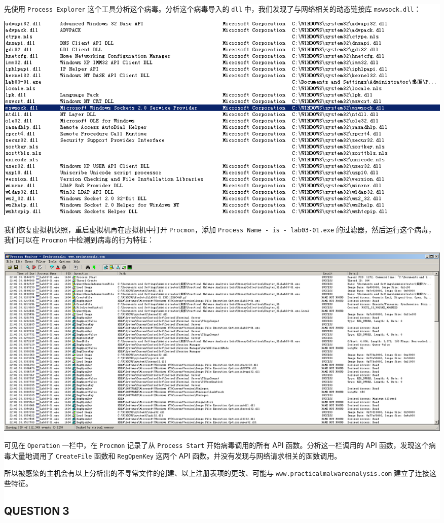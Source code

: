 先使用 `Process Explorer` 这个工具分析这个病毒。分析这个病毒导入的 `dll` 中，我们发现了与网络相关的动态链接库 `mswsock.dll`：

![01.exe.Procexp.ImportDll](../../../.gitbook/assets/01.exe.Procexp.ImportDll.png)

我们恢复虚拟机快照，重启虚拟机再在虚拟机中打开 `Procmon`，添加 `Process Name - is - lab03-01.exe` 的过滤器，然后运行这个病毒，我们可以在 `Procmon` 中检测到病毒的行为特征：

![01.exe.Procmon.all](../../../.gitbook/assets/01.exe.Procmon.all.png)

可见在 `Operation` 一栏中，在 `Procmon` 记录了从 `Process Start` 开始病毒调用的所有 API 函数。分析这一栏调用的 API 函数，发现这个病毒大量地调用了 `CreateFile` 函数和 `RegOpenKey` 这两个 API 函数。并没有发现与网络请求相关的函数调用。

所以被感染的主机会有以上分析出的不寻常文件的创建、以上注册表项的更改、可能与 `www.practicalmalwareanalysis.com` 建立了连接这些特征。

## QUESTION 3
